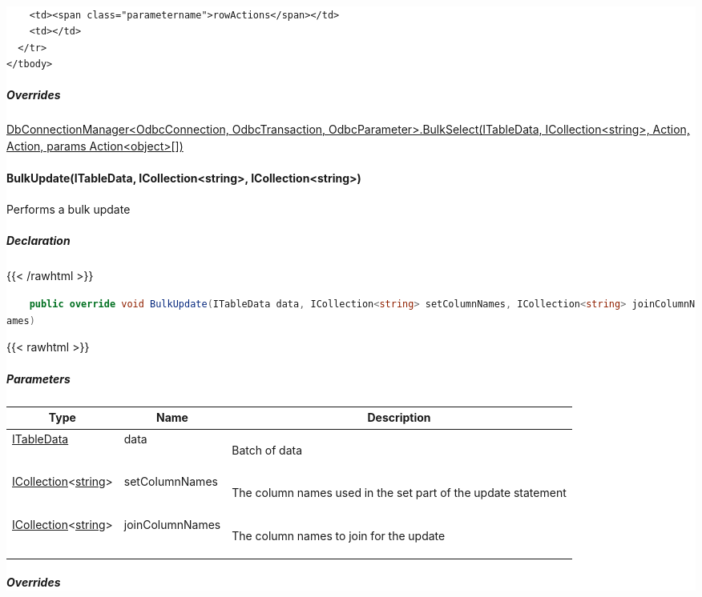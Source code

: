         <td><span class="parametername">rowActions</span></td>
        <td></td>
      </tr>
    </tbody>
  </table>
  <h5 class="overrides">Overrides</h5>
  <div><a class="xref" href="https://learn.microsoft.com/dotnet/api/system.collections.generic.icollection-1">DbConnectionManager&lt;OdbcConnection, OdbcTransaction, OdbcParameter&gt;.BulkSelect(ITableData, ICollection&lt;string&gt;, Action, Action, params Action&lt;object&gt;[])</a></div>
  <a id="ETLBox_Odbc_OdbcConnectionManager_BulkUpdate_" data-uid="ETLBox.Odbc.OdbcConnectionManager.BulkUpdate*"></a>
  <h4 id="ETLBox_Odbc_OdbcConnectionManager_BulkUpdate_ETLBox_ITableData_System_Collections_Generic_ICollection_System_String__System_Collections_Generic_ICollection_System_String__" data-uid="ETLBox.Odbc.OdbcConnectionManager.BulkUpdate(ETLBox.ITableData,System.Collections.Generic.ICollection{System.String},System.Collections.Generic.ICollection{System.String})">BulkUpdate(ITableData, ICollection&lt;string&gt;, ICollection&lt;string&gt;)</h4>
  <div class="markdown level1 summary"><p>Performs a bulk update</p>
</div>
  <div class="markdown level1 conceptual"></div>
  <h5 class="declaration">Declaration</h5>
{{< /rawhtml >}}

```C#
    public override void BulkUpdate(ITableData data, ICollection<string> setColumnNames, ICollection<string> joinColumnNames)
```

{{< rawhtml >}}
  <h5 class="parameters">Parameters</h5>
  <table class="table table-bordered table-condensed">
    <thead>
      <tr>
        <th>Type</th>
        <th>Name</th>
        <th>Description</th>
      </tr>
    </thead>
    <tbody>
      <tr>
        <td><a class="xref" href="/api/etlbox/itabledata">ITableData</a></td>
        <td><span class="parametername">data</span></td>
        <td><p>Batch of data</p>
</td>
      </tr>
      <tr>
        <td><a class="xref" href="https://learn.microsoft.com/dotnet/api/system.collections.generic.icollection-1">ICollection</a>&lt;<a class="xref" href="https://learn.microsoft.com/dotnet/api/system.string">string</a>&gt;</td>
        <td><span class="parametername">setColumnNames</span></td>
        <td><p>The column names used in the set part of the update statement</p>
</td>
      </tr>
      <tr>
        <td><a class="xref" href="https://learn.microsoft.com/dotnet/api/system.collections.generic.icollection-1">ICollection</a>&lt;<a class="xref" href="https://learn.microsoft.com/dotnet/api/system.string">string</a>&gt;</td>
        <td><span class="parametername">joinColumnNames</span></td>
        <td><p>The column names to join for the update</p>
</td>
      </tr>
    </tbody>
  </table>
  <h5 class="overrides">Overrides</h5>